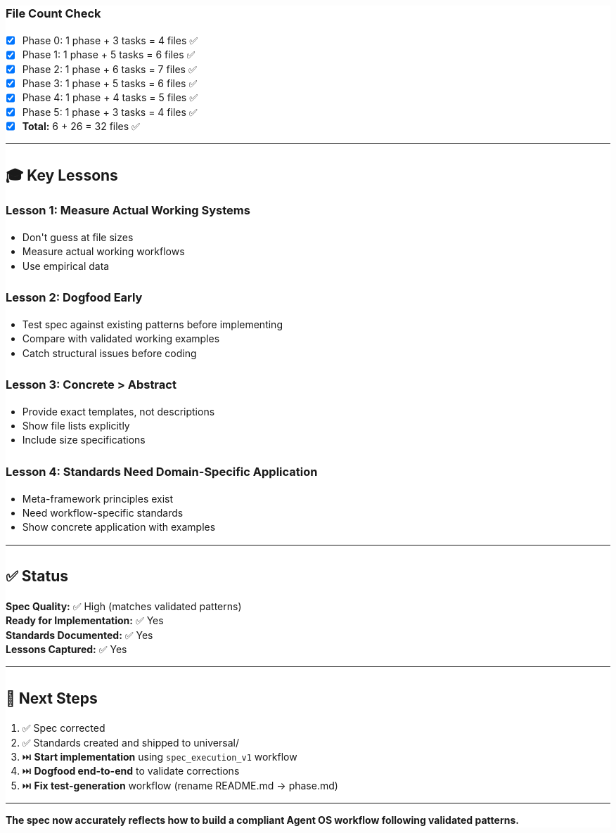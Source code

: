 ### File Count Check

- [x] Phase 0: 1 phase + 3 tasks = 4 files ✅
- [x] Phase 1: 1 phase + 5 tasks = 6 files ✅
- [x] Phase 2: 1 phase + 6 tasks = 7 files ✅
- [x] Phase 3: 1 phase + 5 tasks = 6 files ✅
- [x] Phase 4: 1 phase + 4 tasks = 5 files ✅
- [x] Phase 5: 1 phase + 3 tasks = 4 files ✅
- [x] **Total:** 6 + 26 = 32 files ✅

---

## 🎓 Key Lessons

### Lesson 1: Measure Actual Working Systems
- Don't guess at file sizes
- Measure actual working workflows
- Use empirical data

### Lesson 2: Dogfood Early
- Test spec against existing patterns before implementing
- Compare with validated working examples
- Catch structural issues before coding

### Lesson 3: Concrete > Abstract
- Provide exact templates, not descriptions
- Show file lists explicitly
- Include size specifications

### Lesson 4: Standards Need Domain-Specific Application
- Meta-framework principles exist
- Need workflow-specific standards
- Show concrete application with examples

---

## ✅ Status

**Spec Quality:** ✅ High (matches validated patterns)  
**Ready for Implementation:** ✅ Yes  
**Standards Documented:** ✅ Yes  
**Lessons Captured:** ✅ Yes

---

## 🎯 Next Steps

1. ✅ Spec corrected
2. ✅ Standards created and shipped to universal/
3. ⏭️ **Start implementation** using `spec_execution_v1` workflow
4. ⏭️ **Dogfood end-to-end** to validate corrections
5. ⏭️ **Fix test-generation** workflow (rename README.md → phase.md)

---

**The spec now accurately reflects how to build a compliant Agent OS workflow following validated patterns.**
